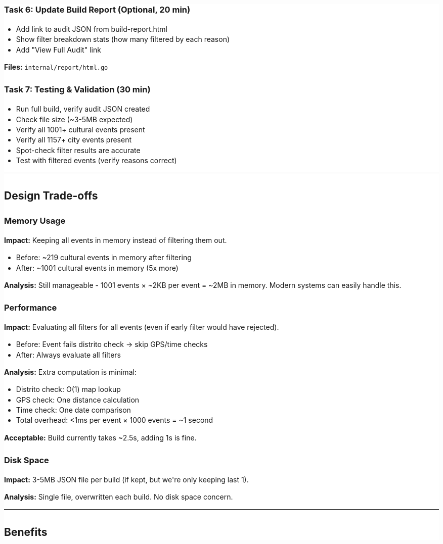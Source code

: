 ### Task 6: Update Build Report (Optional, 20 min)
- Add link to audit JSON from build-report.html
- Show filter breakdown stats (how many filtered by each reason)
- Add "View Full Audit" link

**Files:** `internal/report/html.go`

### Task 7: Testing & Validation (30 min)
- Run full build, verify audit JSON created
- Check file size (~3-5MB expected)
- Verify all 1001+ cultural events present
- Verify all 1157+ city events present
- Spot-check filter results are accurate
- Test with filtered events (verify reasons correct)

---

## Design Trade-offs

### Memory Usage

**Impact:** Keeping all events in memory instead of filtering them out.

- Before: ~219 cultural events in memory after filtering
- After: ~1001 cultural events in memory (5x more)

**Analysis:** Still manageable - 1001 events × ~2KB per event = ~2MB in memory. Modern systems can easily handle this.

### Performance

**Impact:** Evaluating all filters for all events (even if early filter would have rejected).

- Before: Event fails distrito check → skip GPS/time checks
- After: Always evaluate all filters

**Analysis:** Extra computation is minimal:
- Distrito check: O(1) map lookup
- GPS check: One distance calculation
- Time check: One date comparison
- Total overhead: <1ms per event × 1000 events = ~1 second

**Acceptable:** Build currently takes ~2.5s, adding 1s is fine.

### Disk Space

**Impact:** 3-5MB JSON file per build (if kept, but we're only keeping last 1).

**Analysis:** Single file, overwritten each build. No disk space concern.

---

## Benefits
